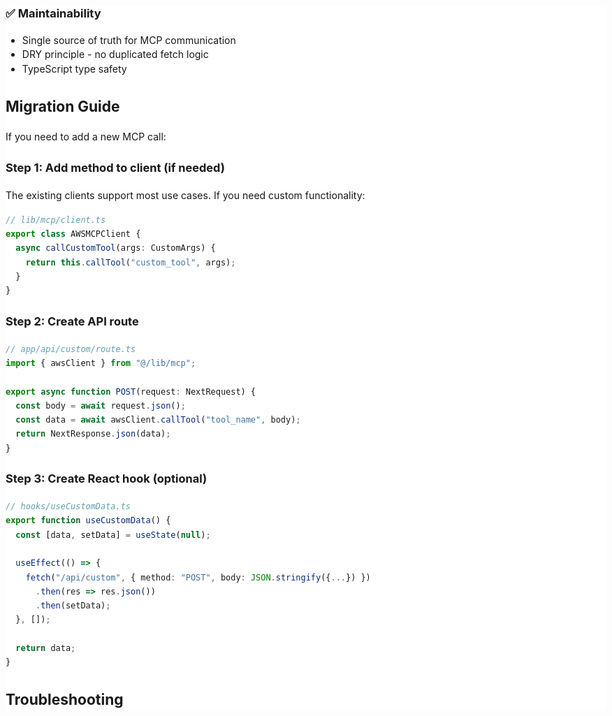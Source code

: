 ### ✅ Maintainability
- Single source of truth for MCP communication
- DRY principle - no duplicated fetch logic
- TypeScript type safety

## Migration Guide

If you need to add a new MCP call:

### Step 1: Add method to client (if needed)

The existing clients support most use cases. If you need custom functionality:

```typescript
// lib/mcp/client.ts
export class AWSMCPClient {
  async callCustomTool(args: CustomArgs) {
    return this.callTool("custom_tool", args);
  }
}
```

### Step 2: Create API route

```typescript
// app/api/custom/route.ts
import { awsClient } from "@/lib/mcp";

export async function POST(request: NextRequest) {
  const body = await request.json();
  const data = await awsClient.callTool("tool_name", body);
  return NextResponse.json(data);
}
```

### Step 3: Create React hook (optional)

```typescript
// hooks/useCustomData.ts
export function useCustomData() {
  const [data, setData] = useState(null);

  useEffect(() => {
    fetch("/api/custom", { method: "POST", body: JSON.stringify({...}) })
      .then(res => res.json())
      .then(setData);
  }, []);

  return data;
}
```

## Troubleshooting

